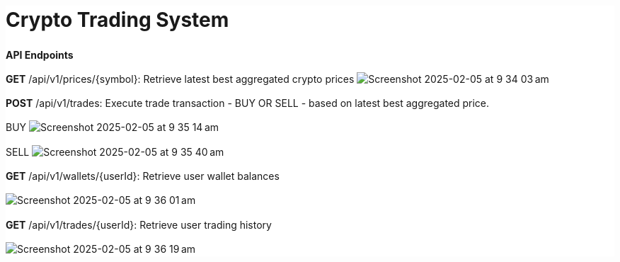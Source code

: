 # Crypto Trading System

**API Endpoints**

**GET** /api/v1/prices/{symbol}: Retrieve latest best aggregated crypto prices
<img width="999" alt="Screenshot 2025-02-05 at 9 34 03 am" src="https://github.com/user-attachments/assets/f869e340-c407-4cca-b874-d7f17ccc991d" />


**POST** /api/v1/trades: Execute trade transaction - BUY OR SELL - based on latest best aggregated price.

BUY
<img width="1303" alt="Screenshot 2025-02-05 at 9 35 14 am" src="https://github.com/user-attachments/assets/4c83e2b1-fd40-42db-a63e-88f3a140858b" />

SELL
<img width="1002" alt="Screenshot 2025-02-05 at 9 35 40 am" src="https://github.com/user-attachments/assets/b315c60e-6eb8-4e6f-bb42-4687882a8287" />


**GET** /api/v1/wallets/{userId}: Retrieve user wallet balances

<img width="1004" alt="Screenshot 2025-02-05 at 9 36 01 am" src="https://github.com/user-attachments/assets/3d7dfb62-1aee-4681-a808-8753b20d1c95" />


**GET** /api/v1/trades/{userId}: Retrieve user trading history

<img width="1008" alt="Screenshot 2025-02-05 at 9 36 19 am" src="https://github.com/user-attachments/assets/2126c455-24ef-4496-9aed-19979203da72" />
